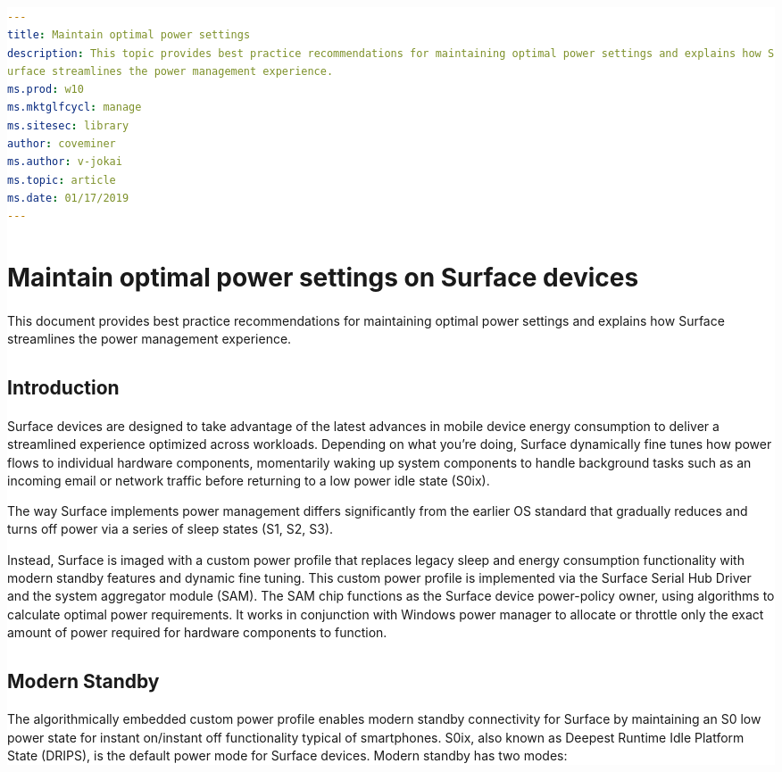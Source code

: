 ```yaml
---
title: Maintain optimal power settings 
description: This topic provides best practice recommendations for maintaining optimal power settings and explains how Surface streamlines the power management experience. 
ms.prod: w10
ms.mktglfcycl: manage
ms.sitesec: library
author: coveminer
ms.author: v-jokai
ms.topic: article
ms.date: 01/17/2019
---
```


# Maintain optimal power settings on Surface devices

This document provides best practice recommendations for maintaining
optimal power settings and explains how Surface streamlines the power
management experience.

## Introduction

Surface devices are designed to take advantage of the latest advances in
mobile device energy consumption to deliver a streamlined experience
optimized across workloads. Depending on what you’re doing, Surface
dynamically fine tunes how power flows to individual hardware
components, momentarily waking up system components to handle background
tasks such as an incoming email or network traffic before returning to a
low power idle state (S0ix).

The way Surface implements power management differs significantly from
the earlier OS standard that gradually reduces and turns off power via a
series of sleep states (S1, S2, S3).

Instead, Surface is imaged with a custom power profile that replaces
legacy sleep and energy consumption functionality with modern standby
features and dynamic fine tuning. This custom power profile is
implemented via the Surface Serial Hub Driver and the system aggregator
module (SAM). The SAM chip functions as the Surface device power-policy
owner, using algorithms to calculate optimal power requirements. It
works in conjunction with Windows power manager to allocate or throttle
only the exact amount of power required for hardware components to
function.

## Modern Standby

The algorithmically embedded custom power profile enables modern standby
connectivity for Surface by maintaining an S0 low power state for
instant on/instant off functionality typical of smartphones. S0ix, also
known as Deepest Runtime Idle Platform State (DRIPS), is the default
power mode for Surface devices. Modern standby has two modes:
